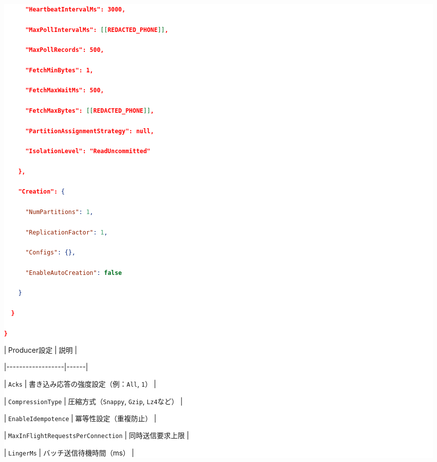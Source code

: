 ```json
      "HeartbeatIntervalMs": 3000,

      "MaxPollIntervalMs": [[REDACTED_PHONE]],

      "MaxPollRecords": 500,

      "FetchMinBytes": 1,

      "FetchMaxWaitMs": 500,

      "FetchMaxBytes": [[REDACTED_PHONE]],

      "PartitionAssignmentStrategy": null,

      "IsolationLevel": "ReadUncommitted"

    },

    "Creation": {

      "NumPartitions": 1,

      "ReplicationFactor": 1,

      "Configs": {},

      "EnableAutoCreation": false

    }

  }

}

```



| Producer設定 | 説明 |

|------------------|------|

| `Acks` | 書き込み応答の強度設定（例：`All`, `1`） |

| `CompressionType` | 圧縮方式（`Snappy`, `Gzip`, `Lz4`など） |

| `EnableIdempotence` | 冪等性設定（重複防止） |

| `MaxInFlightRequestsPerConnection` | 同時送信要求上限 |

| `LingerMs` | バッチ送信待機時間（ms） |
